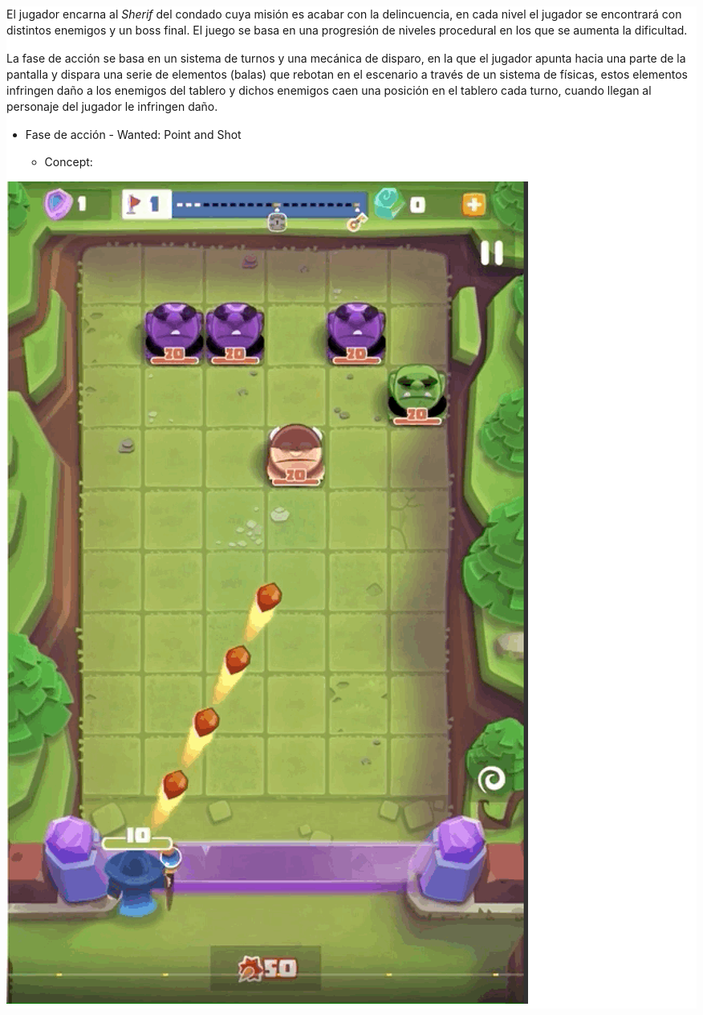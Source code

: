 El jugador encarna al *Sherif* del condado cuya misión es acabar con la delincuencia, en cada nivel el jugador se encontrará con distintos enemigos y un boss final. El juego se basa en una progresión de niveles procedural en los que se aumenta la dificultad.

La fase de acción se basa en un sistema de turnos y una mecánica de disparo, en la que el jugador apunta hacia una parte de la pantalla y dispara una serie de elementos (balas) que rebotan en el escenario a través de un sistema de físicas, estos elementos infringen daño a los enemigos del tablero y dichos enemigos caen una posición en el tablero cada turno, cuando llegan al personaje del jugador le infringen daño.

 - Fase de acción - Wanted: Point and Shot

	+ Concept: 
<img alt="Gameplay" src="assets/gameplay.png">